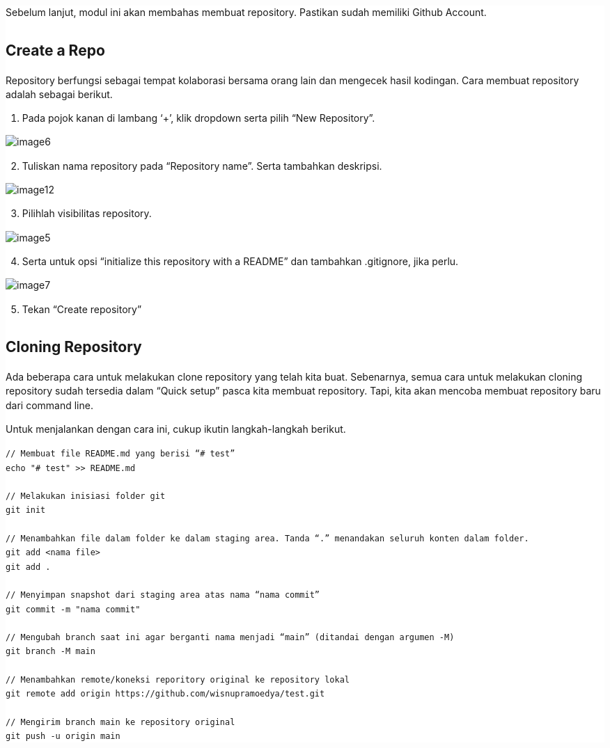 Sebelum lanjut, modul ini akan membahas membuat repository. Pastikan sudah memiliki Github Account.

## Create a Repo
Repository berfungsi sebagai tempat kolaborasi bersama orang lain dan mengecek hasil kodingan. Cara membuat repository adalah sebagai berikut.
1. Pada pojok kanan di lambang ‘+’, klik dropdown serta pilih “New Repository”.

![image6](https://user-images.githubusercontent.com/62658181/133782681-8b2ed4d9-cf06-4912-91d8-8ce38dd40da2.png)

2. Tuliskan nama repository pada “Repository name”. Serta tambahkan deskripsi.

![image12](https://user-images.githubusercontent.com/62658181/133782820-a05cceb7-7c15-4084-b5b5-19b2395e24b3.png)

3. Pilihlah visibilitas repository.

![image5](https://user-images.githubusercontent.com/62658181/133782846-1f1898db-729d-46eb-8f37-16645b18bd79.png)

4. Serta untuk opsi “initialize this repository with a README” dan tambahkan .gitignore, jika perlu.

![image7](https://user-images.githubusercontent.com/62658181/133782879-64fa9344-ecfd-44f6-97b5-ffa78ee0319b.png)

5. Tekan “Create repository”

## Cloning Repository
Ada beberapa cara untuk melakukan clone repository yang telah kita buat. Sebenarnya, semua cara untuk melakukan cloning repository sudah tersedia dalam “Quick setup” pasca kita membuat repository. Tapi, kita akan mencoba membuat repository baru dari command line.

Untuk menjalankan dengan cara ini, cukup ikutin langkah-langkah berikut.
```
// Membuat file README.md yang berisi “# test”
echo "# test" >> README.md

// Melakukan inisiasi folder git
git init

// Menambahkan file dalam folder ke dalam staging area. Tanda “.” menandakan seluruh konten dalam folder.
git add <nama file>
git add .

// Menyimpan snapshot dari staging area atas nama “nama commit”
git commit -m "nama commit"

// Mengubah branch saat ini agar berganti nama menjadi “main” (ditandai dengan argumen -M)
git branch -M main

// Menambahkan remote/koneksi reporitory original ke repository lokal
git remote add origin https://github.com/wisnupramoedya/test.git

// Mengirim branch main ke repository original
git push -u origin main
```
